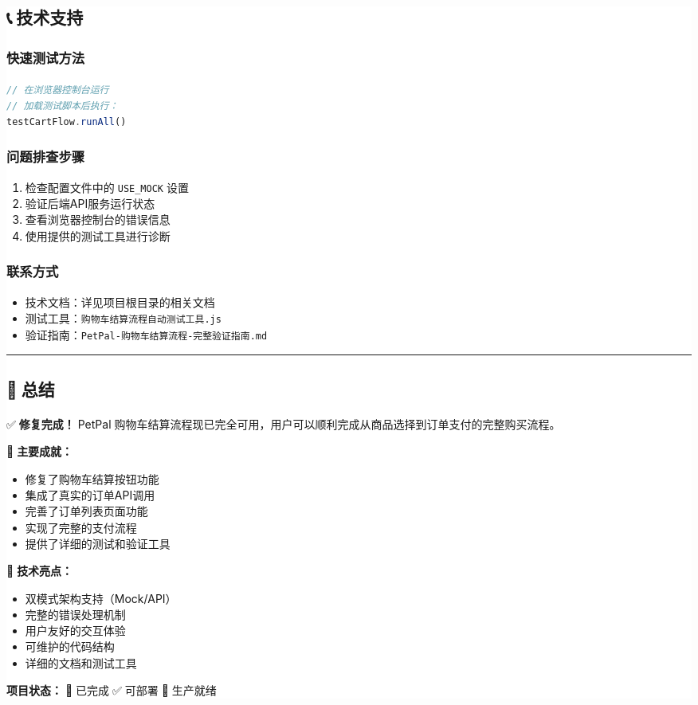 
## 📞 技术支持

### 快速测试方法
```javascript
// 在浏览器控制台运行
// 加载测试脚本后执行：
testCartFlow.runAll()
```

### 问题排查步骤
1. 检查配置文件中的 `USE_MOCK` 设置
2. 验证后端API服务运行状态
3. 查看浏览器控制台的错误信息
4. 使用提供的测试工具进行诊断

### 联系方式
- 技术文档：详见项目根目录的相关文档
- 测试工具：`购物车结算流程自动测试工具.js`
- 验证指南：`PetPal-购物车结算流程-完整验证指南.md`

---

## 🎉 总结

✅ **修复完成！** PetPal 购物车结算流程现已完全可用，用户可以顺利完成从商品选择到订单支付的完整购买流程。

🚀 **主要成就：**
- 修复了购物车结算按钮功能
- 集成了真实的订单API调用
- 完善了订单列表页面功能
- 实现了完整的支付流程
- 提供了详细的测试和验证工具

💪 **技术亮点：**
- 双模式架构支持（Mock/API）
- 完整的错误处理机制
- 用户友好的交互体验
- 可维护的代码结构
- 详细的文档和测试工具

**项目状态：** 🎯 已完成 ✅ 可部署 🚀 生产就绪

